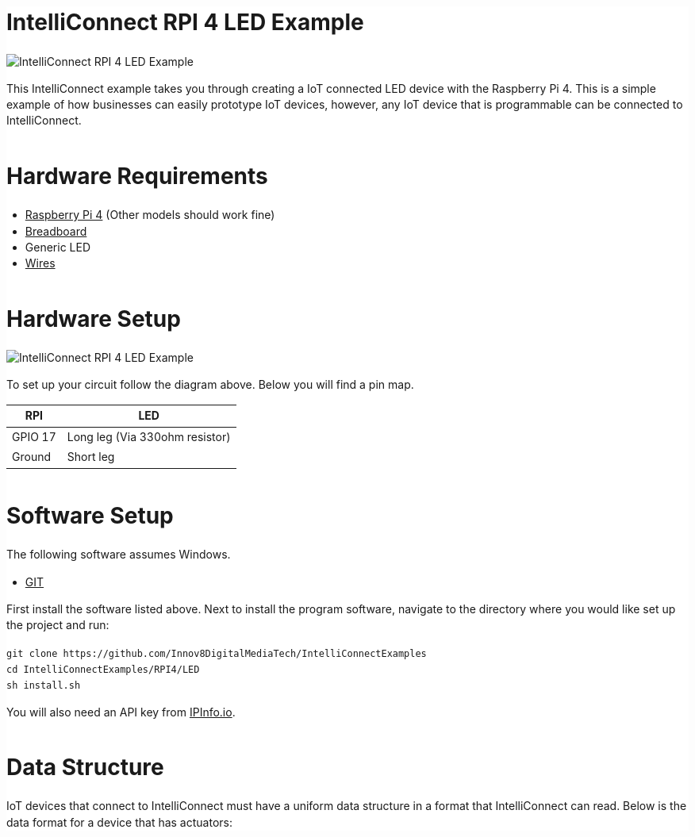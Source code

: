 # IntelliConnect RPI 4 LED Example

![IntelliConnect RPI 4 LED Example](assets/img/rpi4-led.jpg)

This IntelliConnect example takes you through creating a IoT connected LED device with the Raspberry Pi 4. This is a simple example of how businesses can easily prototype IoT devices, however, any IoT device that is programmable can be connected to IntelliConnect.

# Hardware Requirements

- [Raspberry Pi 4](https://thepihut.com/products/raspberry-pi-4-model-b) (Other models should work fine)
- [Breadboard](https://thepihut.com/products/full-sized-breadboard)
- Generic LED
- [Wires](https://thepihut.com/products/thepihuts-jumper-bumper-pack-120pcs-dupont-wire)

# Hardware Setup

![IntelliConnect RPI 4 LED Example](assets/img/wiring.jpg)

To set up your circuit follow the diagram above. Below you will find a pin map.

| RPI    | LED |
| -------- | ------- |
| GPIO 17  | Long leg (Via 330ohm resistor)    |
| Ground    | Short leg    |

# Software Setup

The following software assumes Windows.

- [GIT](https://git-scm.com/download/)

First install the software listed above. Next to install the program software, navigate to the directory where you would like set up the project and run:

```
git clone https://github.com/Innov8DigitalMediaTech/IntelliConnectExamples
cd IntelliConnectExamples/RPI4/LED
sh install.sh
```

You will also need an API key from [IPInfo.io](https://ipinfo.io/).

# Data Structure

IoT devices that connect to IntelliConnect must have a uniform data structure in a format that IntelliConnect can read. Below is the data format for a device that has actuators:
